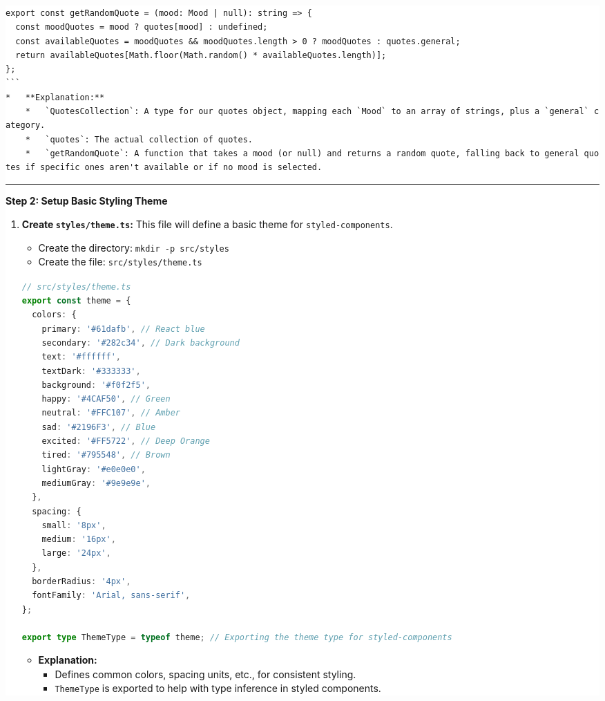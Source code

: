     export const getRandomQuote = (mood: Mood | null): string => {
      const moodQuotes = mood ? quotes[mood] : undefined;
      const availableQuotes = moodQuotes && moodQuotes.length > 0 ? moodQuotes : quotes.general;
      return availableQuotes[Math.floor(Math.random() * availableQuotes.length)];
    };
    ```
    *   **Explanation:**
        *   `QuotesCollection`: A type for our quotes object, mapping each `Mood` to an array of strings, plus a `general` category.
        *   `quotes`: The actual collection of quotes.
        *   `getRandomQuote`: A function that takes a mood (or null) and returns a random quote, falling back to general quotes if specific ones aren't available or if no mood is selected.

---

**Step 2: Setup Basic Styling Theme**

1.  **Create `styles/theme.ts`:**
    This file will define a basic theme for `styled-components`.
    *   Create the directory: `mkdir -p src/styles`
    *   Create the file: `src/styles/theme.ts`

    ```typescript
    // src/styles/theme.ts
    export const theme = {
      colors: {
        primary: '#61dafb', // React blue
        secondary: '#282c34', // Dark background
        text: '#ffffff',
        textDark: '#333333',
        background: '#f0f2f5',
        happy: '#4CAF50', // Green
        neutral: '#FFC107', // Amber
        sad: '#2196F3', // Blue
        excited: '#FF5722', // Deep Orange
        tired: '#795548', // Brown
        lightGray: '#e0e0e0',
        mediumGray: '#9e9e9e',
      },
      spacing: {
        small: '8px',
        medium: '16px',
        large: '24px',
      },
      borderRadius: '4px',
      fontFamily: 'Arial, sans-serif',
    };

    export type ThemeType = typeof theme; // Exporting the theme type for styled-components
    ```
    *   **Explanation:**
        *   Defines common colors, spacing units, etc., for consistent styling.
        *   `ThemeType` is exported to help with type inference in styled components.
